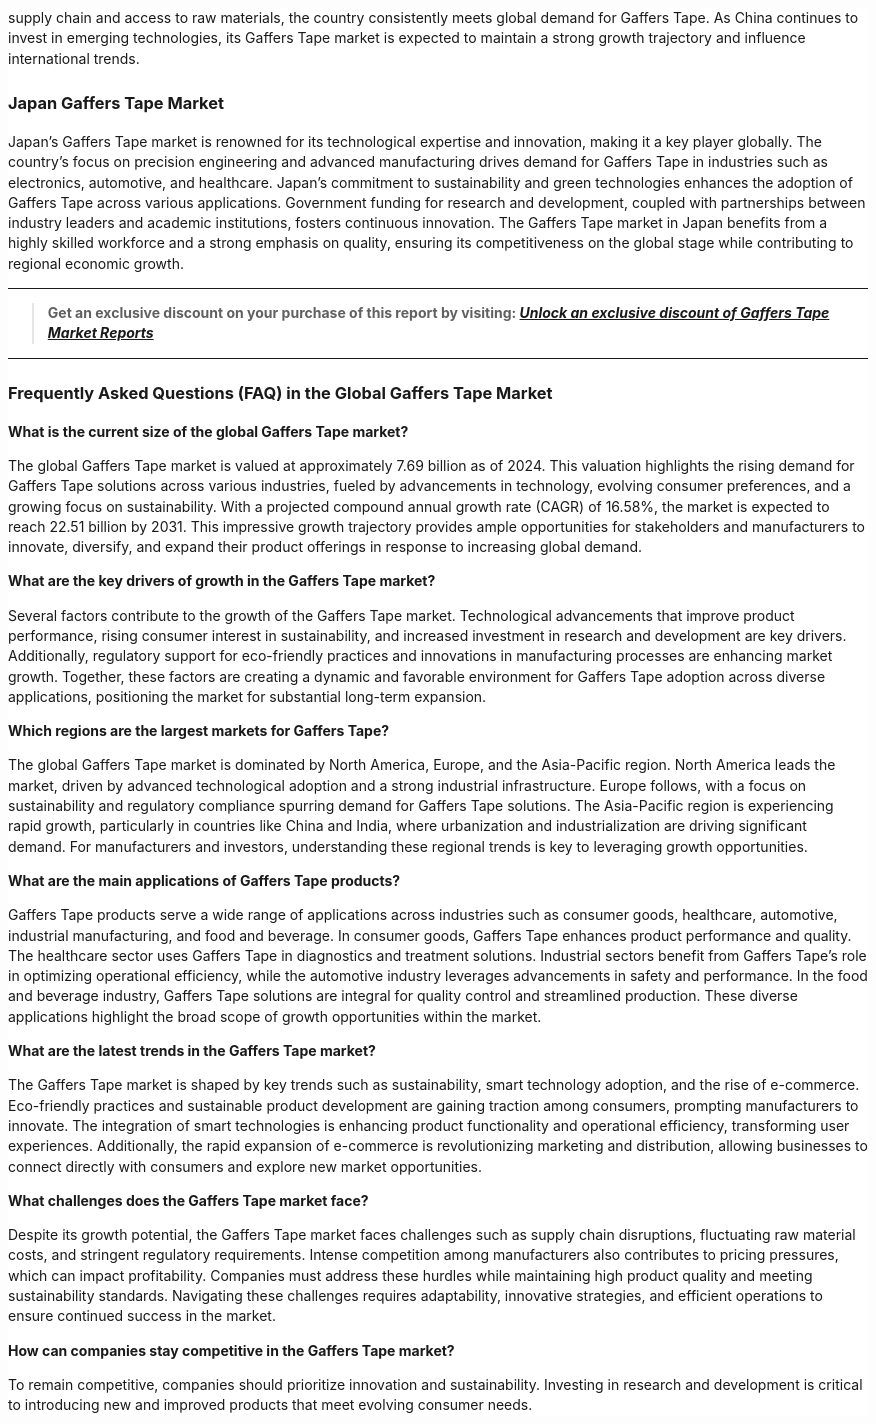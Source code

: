 supply chain and access to raw materials, the country consistently meets global demand for Gaffers Tape. As China continues to invest in emerging technologies, its Gaffers Tape market is expected to maintain a strong growth trajectory and influence international trends.</p><h3>Japan Gaffers Tape Market</h3><p>Japan&rsquo;s Gaffers Tape market is renowned for its technological expertise and innovation, making it a key player globally. The country&rsquo;s focus on precision engineering and advanced manufacturing drives demand for Gaffers Tape in industries such as electronics, automotive, and healthcare. Japan&rsquo;s commitment to sustainability and green technologies enhances the adoption of Gaffers Tape across various applications. Government funding for research and development, coupled with partnerships between industry leaders and academic institutions, fosters continuous innovation. The Gaffers Tape market in Japan benefits from a highly skilled workforce and a strong emphasis on quality, ensuring its competitiveness on the global stage while contributing to regional economic growth.</p><hr /><blockquote><p><strong>Get an exclusive discount on your purchase of this report by visiting: <em><a href="://marketresearchpulse.com/ask-for-discount/135931?utm_source=Github&amp;utm_medium=025">Unlock an exclusive discount of Gaffers Tape Market Reports</a></em>&nbsp;</strong></p></blockquote><hr /><h3>Frequently Asked Questions (FAQ) in the Global Gaffers Tape Market</h3><p><strong>What is the current size of the global Gaffers Tape market?</strong></p><p>The global Gaffers Tape market is valued at approximately 7.69 billion as of 2024. This valuation highlights the rising demand for Gaffers Tape solutions across various industries, fueled by advancements in technology, evolving consumer preferences, and a growing focus on sustainability. With a projected compound annual growth rate (CAGR) of 16.58%, the market is expected to reach 22.51 billion by 2031. This impressive growth trajectory provides ample opportunities for stakeholders and manufacturers to innovate, diversify, and expand their product offerings in response to increasing global demand.</p><p><strong>What are the key drivers of growth in the Gaffers Tape market?</strong></p><p>Several factors contribute to the growth of the Gaffers Tape market. Technological advancements that improve product performance, rising consumer interest in sustainability, and increased investment in research and development are key drivers. Additionally, regulatory support for eco-friendly practices and innovations in manufacturing processes are enhancing market growth. Together, these factors are creating a dynamic and favorable environment for Gaffers Tape adoption across diverse applications, positioning the market for substantial long-term expansion.</p><p><strong>Which regions are the largest markets for Gaffers Tape?</strong></p><p>The global Gaffers Tape market is dominated by North America, Europe, and the Asia-Pacific region. North America leads the market, driven by advanced technological adoption and a strong industrial infrastructure. Europe follows, with a focus on sustainability and regulatory compliance spurring demand for Gaffers Tape solutions. The Asia-Pacific region is experiencing rapid growth, particularly in countries like China and India, where urbanization and industrialization are driving significant demand. For manufacturers and investors, understanding these regional trends is key to leveraging growth opportunities.</p><p><strong>What are the main applications of Gaffers Tape products?</strong></p><p>Gaffers Tape products serve a wide range of applications across industries such as consumer goods, healthcare, automotive, industrial manufacturing, and food and beverage. In consumer goods, Gaffers Tape enhances product performance and quality. The healthcare sector uses Gaffers Tape in diagnostics and treatment solutions. Industrial sectors benefit from Gaffers Tape&rsquo;s role in optimizing operational efficiency, while the automotive industry leverages advancements in safety and performance. In the food and beverage industry, Gaffers Tape solutions are integral for quality control and streamlined production. These diverse applications highlight the broad scope of growth opportunities within the market.</p><p><strong>What are the latest trends in the Gaffers Tape market?</strong></p><p>The Gaffers Tape market is shaped by key trends such as sustainability, smart technology adoption, and the rise of e-commerce. Eco-friendly practices and sustainable product development are gaining traction among consumers, prompting manufacturers to innovate. The integration of smart technologies is enhancing product functionality and operational efficiency, transforming user experiences. Additionally, the rapid expansion of e-commerce is revolutionizing marketing and distribution, allowing businesses to connect directly with consumers and explore new market opportunities.</p><p><strong>What challenges does the Gaffers Tape market face?</strong></p><p>Despite its growth potential, the Gaffers Tape market faces challenges such as supply chain disruptions, fluctuating raw material costs, and stringent regulatory requirements. Intense competition among manufacturers also contributes to pricing pressures, which can impact profitability. Companies must address these hurdles while maintaining high product quality and meeting sustainability standards. Navigating these challenges requires adaptability, innovative strategies, and efficient operations to ensure continued success in the market.</p><p><strong>How can companies stay competitive in the Gaffers Tape market?</strong></p><p>To remain competitive, companies should prioritize innovation and sustainability. Investing in research and development is critical to introducing new and improved products that meet evolving consumer needs.